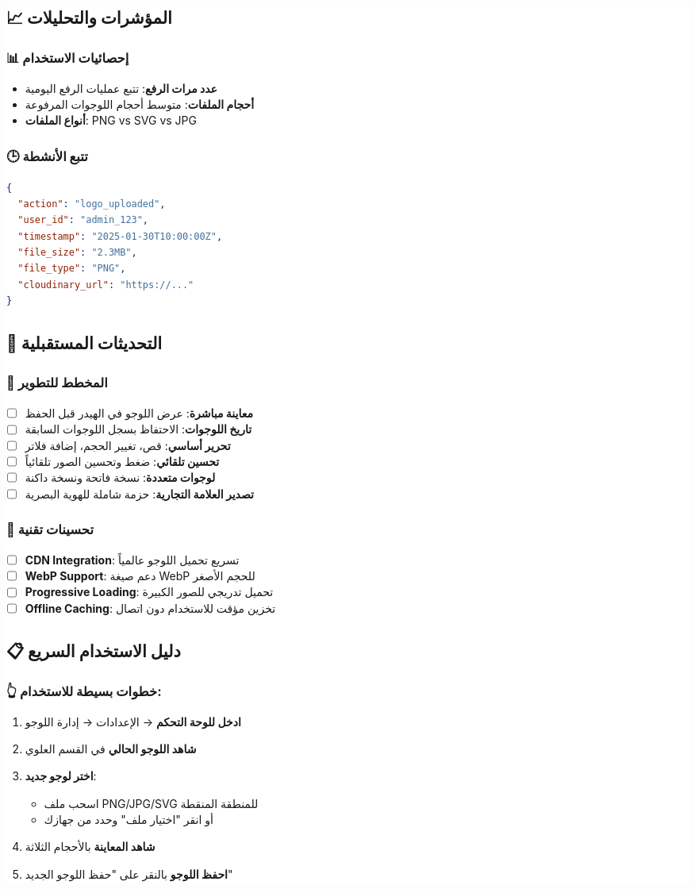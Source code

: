 ## 📈 المؤشرات والتحليلات

### 📊 **إحصائيات الاستخدام**
- **عدد مرات الرفع**: تتبع عمليات الرفع اليومية
- **أحجام الملفات**: متوسط أحجام اللوجوات المرفوعة
- **أنواع الملفات**: PNG vs SVG vs JPG

### 🕒 **تتبع الأنشطة**
```json
{
  "action": "logo_uploaded",
  "user_id": "admin_123",
  "timestamp": "2025-01-30T10:00:00Z",
  "file_size": "2.3MB",
  "file_type": "PNG",
  "cloudinary_url": "https://..."
}
```

## 🚀 التحديثات المستقبلية

### 📝 **المخطط للتطوير**
- [ ] **معاينة مباشرة**: عرض اللوجو في الهيدر قبل الحفظ
- [ ] **تاريخ اللوجوات**: الاحتفاظ بسجل اللوجوات السابقة
- [ ] **تحرير أساسي**: قص، تغيير الحجم، إضافة فلاتر
- [ ] **تحسين تلقائي**: ضغط وتحسين الصور تلقائياً
- [ ] **لوجوات متعددة**: نسخة فاتحة ونسخة داكنة
- [ ] **تصدير العلامة التجارية**: حزمة شاملة للهوية البصرية

### 🔧 **تحسينات تقنية**
- [ ] **CDN Integration**: تسريع تحميل اللوجو عالمياً
- [ ] **WebP Support**: دعم صيغة WebP للحجم الأصغر
- [ ] **Progressive Loading**: تحميل تدريجي للصور الكبيرة
- [ ] **Offline Caching**: تخزين مؤقت للاستخدام دون اتصال

## 📋 دليل الاستخدام السريع

### 👆 **خطوات بسيطة للاستخدام:**

1. **ادخل للوحة التحكم** → الإعدادات → إدارة اللوجو

2. **شاهد اللوجو الحالي** في القسم العلوي

3. **اختر لوجو جديد**:
   - اسحب ملف PNG/JPG/SVG للمنطقة المنقطة
   - أو انقر "اختيار ملف" وحدد من جهازك

4. **شاهد المعاينة** بالأحجام الثلاثة

5. **احفظ اللوجو** بالنقر على "حفظ اللوجو الجديد"
